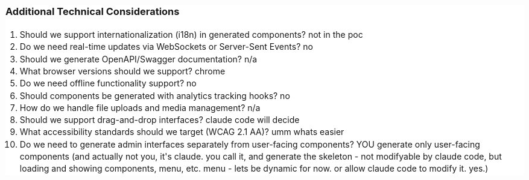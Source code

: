 ### Additional Technical Considerations
1. Should we support internationalization (i18n) in generated components?
not in the poc
2. Do we need real-time updates via WebSockets or Server-Sent Events?
no
3. Should we generate OpenAPI/Swagger documentation?
n/a
4. What browser versions should we support?
chrome
5. Do we need offline functionality support?
no
6. Should components be generated with analytics tracking hooks?
no
7. How do we handle file uploads and media management?
n/a
8. Should we support drag-and-drop interfaces?
claude code will decide
9. What accessibility standards should we target (WCAG 2.1 AA)?
umm whats easier
10. Do we need to generate admin interfaces separately from user-facing components?
YOU generate only user-facing components (and actually not you, it's claude. you call it, and generate the skeleton - not modifyable by claude code, but loading and showing components, menu, etc. menu - lets be dynamic for now. or allow claude code to modify it. yes.)